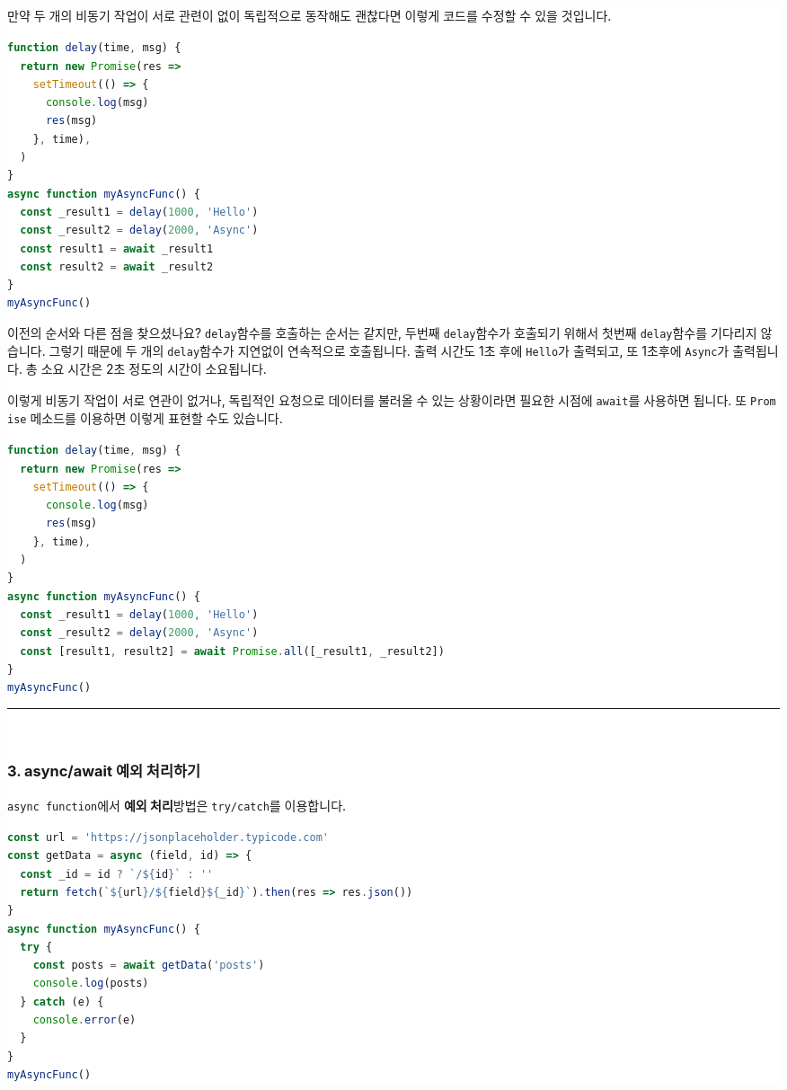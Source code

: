 만약 두 개의 비동기 작업이 서로 관련이 없이 독립적으로 동작해도 괜찮다면 이렇게 코드를 수정할 수 있을 것입니다.

```js
function delay(time, msg) {
  return new Promise(res =>
    setTimeout(() => {
      console.log(msg)
      res(msg)
    }, time),
  )
}
async function myAsyncFunc() {
  const _result1 = delay(1000, 'Hello')
  const _result2 = delay(2000, 'Async')
  const result1 = await _result1
  const result2 = await _result2
}
myAsyncFunc()
```

이전의 순서와 다른 점을 찾으셨나요? `delay`함수를 호출하는 순서는 같지만, 두번째 `delay`함수가 호출되기 위해서 첫번째 `delay`함수를 기다리지 않습니다. 그렇기 때문에 두 개의 `delay`함수가 지연없이 연속적으로 호출됩니다. 출력 시간도 1초 후에 `Hello`가 출력되고, 또 1초후에 `Async`가 출력됩니다. 총 소요 시간은 2초 정도의 시간이 소요됩니다.

이렇게 비동기 작업이 서로 연관이 없거나, 독립적인 요청으로 데이터를 불러올 수 있는 상황이라면 필요한 시점에 `await`를 사용하면 됩니다. 또 `Promise` 메소드를 이용하면 이렇게 표현할 수도 있습니다.

```js
function delay(time, msg) {
  return new Promise(res =>
    setTimeout(() => {
      console.log(msg)
      res(msg)
    }, time),
  )
}
async function myAsyncFunc() {
  const _result1 = delay(1000, 'Hello')
  const _result2 = delay(2000, 'Async')
  const [result1, result2] = await Promise.all([_result1, _result2])
}
myAsyncFunc()
```

---

&nbsp;

### 3. async/await 예외 처리하기

`async function`에서 **예외 처리**방법은 `try/catch`를 이용합니다.

```js
const url = 'https://jsonplaceholder.typicode.com'
const getData = async (field, id) => {
  const _id = id ? `/${id}` : ''
  return fetch(`${url}/${field}${_id}`).then(res => res.json())
}
async function myAsyncFunc() {
  try {
    const posts = await getData('posts')
    console.log(posts)
  } catch (e) {
    console.error(e)
  }
}
myAsyncFunc()
```